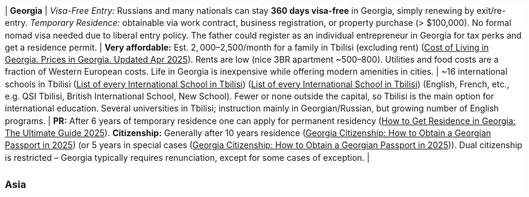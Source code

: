 | **Georgia**  | _Visa-Free Entry:_ Russians and many nationals can stay **360 days visa-free** in Georgia, simply renewing by exit/re-entry. _Temporary Residence:_ obtainable via work contract, business registration, or property purchase (> $100,000). No formal nomad visa needed due to liberal entry policy. The father could register as an individual entrepreneur in Georgia for tax perks and get a residence permit.                                                                                                                                                                                                                                                                                                                                                                                                                                                                                                                        | **Very affordable:** Est. $2,000–$2,500/month for a family in Tbilisi (excluding rent) ([Cost of Living in Georgia. Prices in Georgia. Updated Apr 2025](https://www.numbeo.com/cost-of-living/country_result.jsp?country=Georgia#:~:text=Cost%20of%20Living%20in%20Georgia,5)). Rents are low (nice 3BR apartment ~$500–$800). Utilities and food costs are a fraction of Western European costs. Life in Georgia is inexpensive while offering modern amenities in cities.                                                                                                                                                                                                                                                                                                                                                                                                                                                                                                                                                                                                                                                                                                                                                                                                                                                                                                                                                                                                                                                                                                                                                                                                                                                                                 | ~16 international schools in Tbilisi ([List of every International School in Tbilisi](https://www.international-schools-database.com/in/tbilisi#:~:text=Find%20the%20best%20International%20School,in%20Tbilisi%2C%20Georgia)) ([List of every International School in Tbilisi](https://www.international-schools-database.com/in/tbilisi#:~:text=All%20the%20key%20information%20about,fees%2C%20school%20bus%20availability%2C%20etc)) (English, French, etc., e.g. QSI Tbilisi, British International School, New School). Fewer or none outside the capital, so Tbilisi is the main option for international education. Several universities in Tbilisi; instruction mainly in Georgian/Russian, but growing number of English programs. | **PR:** After 6 years of temporary residence one can apply for permanent residency ([How to Get Residence in Georgia: The Ultimate Guide 2025](https://nomadcapitalist.com/global-citizen/how-to-get-residence-in-georgia/#:~:text=How%20to%20Get%20Residence%20in,If%20they%20resided%20in)). **Citizenship:** Generally after 10 years residence ([Georgia Citizenship: How to Obtain a Georgian Passport in 2025](https://immigrantinvest.com/blog/georgia-citizenship-en/#:~:text=A%C2%A0more%20affordable%20option%20is%C2%A0to%C2%A0invest%20%24100%2C000,are%C2%A0also%20no%C2%A0requirements%20concerning%20investment%20results)) (or 5 years in special cases ([Georgia Citizenship: How to Obtain a Georgian Passport in 2025](https://immigrantinvest.com/blog/georgia-citizenship-en/#:~:text=2025%20immigrantinvest,of%20residing%20in%20the))). Dual citizenship is restricted – Georgia typically requires renunciation, except for some cases of exception. |

### Asia
